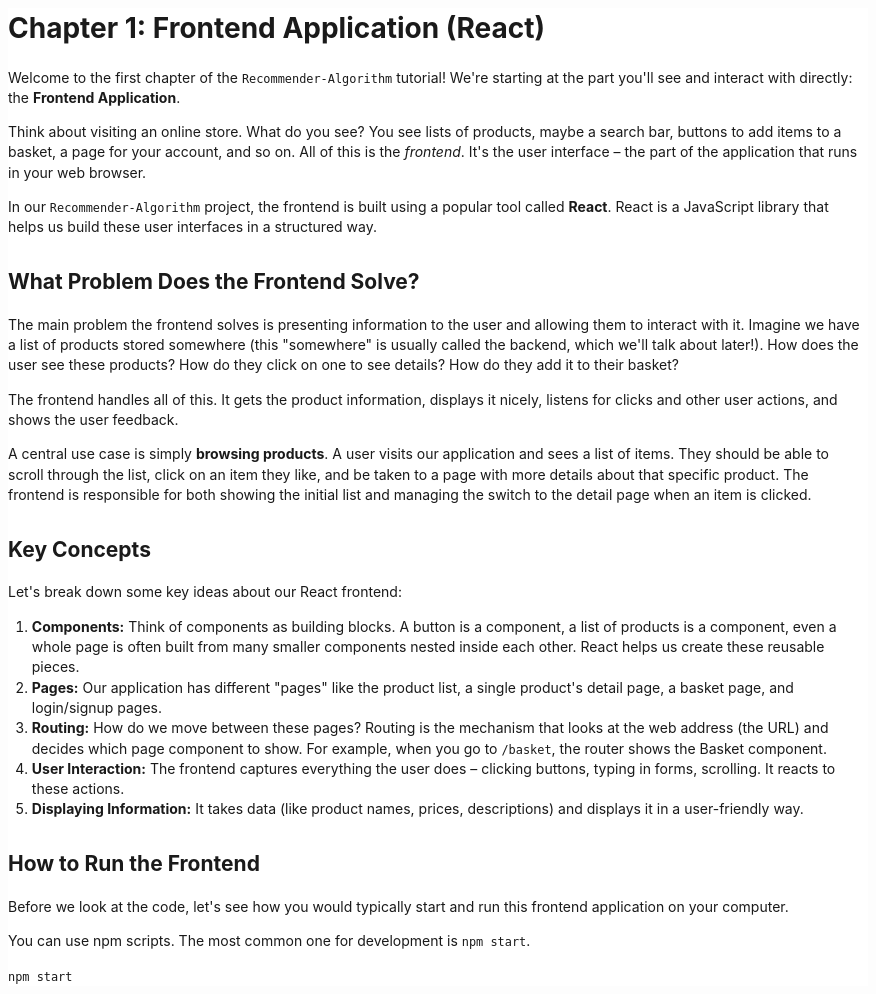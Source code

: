 # Chapter 1: Frontend Application (React)

Welcome to the first chapter of the `Recommender-Algorithm` tutorial! We're starting at the part you'll see and interact with directly: the **Frontend Application**.

Think about visiting an online store. What do you see? You see lists of products, maybe a search bar, buttons to add items to a basket, a page for your account, and so on. All of this is the *frontend*. It's the user interface – the part of the application that runs in your web browser.

In our `Recommender-Algorithm` project, the frontend is built using a popular tool called **React**. React is a JavaScript library that helps us build these user interfaces in a structured way.

## What Problem Does the Frontend Solve?

The main problem the frontend solves is presenting information to the user and allowing them to interact with it. Imagine we have a list of products stored somewhere (this "somewhere" is usually called the backend, which we'll talk about later!). How does the user see these products? How do they click on one to see details? How do they add it to their basket?

The frontend handles all of this. It gets the product information, displays it nicely, listens for clicks and other user actions, and shows the user feedback.

A central use case is simply **browsing products**. A user visits our application and sees a list of items. They should be able to scroll through the list, click on an item they like, and be taken to a page with more details about that specific product. The frontend is responsible for both showing the initial list and managing the switch to the detail page when an item is clicked.

## Key Concepts

Let's break down some key ideas about our React frontend:

1.  **Components:** Think of components as building blocks. A button is a component, a list of products is a component, even a whole page is often built from many smaller components nested inside each other. React helps us create these reusable pieces.
2.  **Pages:** Our application has different "pages" like the product list, a single product's detail page, a basket page, and login/signup pages.
3.  **Routing:** How do we move between these pages? Routing is the mechanism that looks at the web address (the URL) and decides which page component to show. For example, when you go to `/basket`, the router shows the Basket component.
4.  **User Interaction:** The frontend captures everything the user does – clicking buttons, typing in forms, scrolling. It reacts to these actions.
5.  **Displaying Information:** It takes data (like product names, prices, descriptions) and displays it in a user-friendly way.

## How to Run the Frontend

Before we look at the code, let's see how you would typically start and run this frontend application on your computer.

You can use npm scripts. The most common one for development is `npm start`.

```bash
npm start
```
